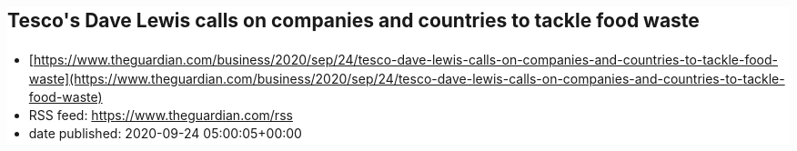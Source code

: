 ## Tesco's Dave Lewis calls on companies and countries to tackle food waste
 - [https://www.theguardian.com/business/2020/sep/24/tesco-dave-lewis-calls-on-companies-and-countries-to-tackle-food-waste](https://www.theguardian.com/business/2020/sep/24/tesco-dave-lewis-calls-on-companies-and-countries-to-tackle-food-waste)
 - RSS feed: https://www.theguardian.com/rss
 - date published: 2020-09-24 05:00:05+00:00

